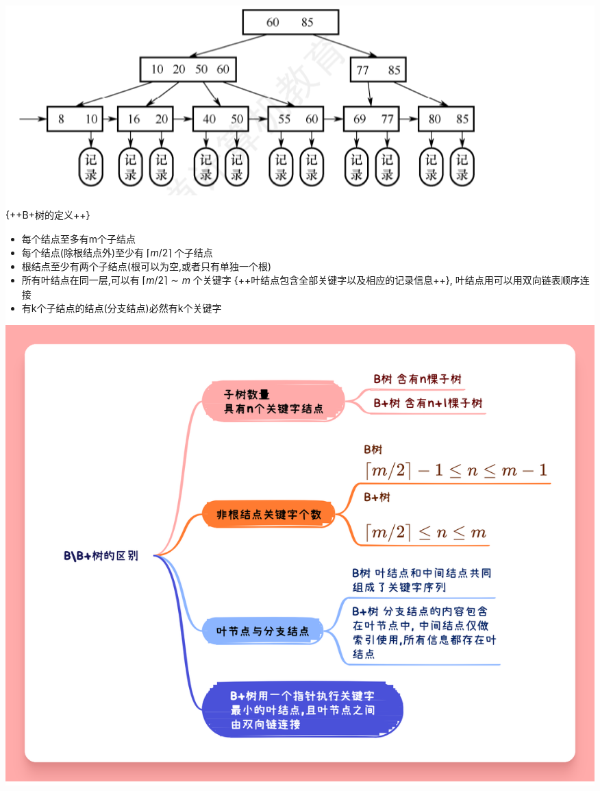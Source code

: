 ![alt text](./images/B+树.png)

{++B+树的定义++}

- 每个结点至多有m个子结点
- 每个结点(除根结点外)至少有 $\left\lceil m/2 \right\rceil$ 个子结点
- 根结点至少有两个子结点(根可以为空,或者只有单独一个根)
- 所有叶结点在同一层,可以有 $\left\lceil m/2\right\rceil\sim m$ 个关键字 {++叶结点包含全部关键字以及相应的记录信息++}, 叶结点用可以用双向链表顺序连接
- 有k个子结点的结点(分支结点)必然有k个关键字 

![](./images/B和B+树的区别.png)
